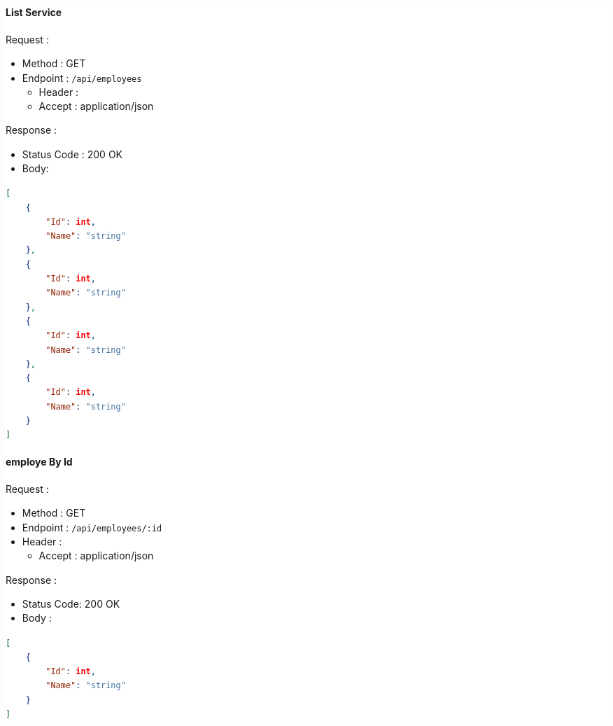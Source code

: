 #### List Service

Request :

- Method : GET
- Endpoint : `/api/employees`
  - Header :
  - Accept : application/json

Response :

- Status Code : 200 OK
- Body:

```json
[
    {
        "Id": int,
        "Name": "string"
    },
    {
        "Id": int,
        "Name": "string"
    },
    {
        "Id": int,
        "Name": "string"
    },
    {
        "Id": int,
        "Name": "string"
    }
]
```

#### employe By Id

Request :

- Method : GET
- Endpoint : `/api/employees/:id`
- Header :
  - Accept : application/json

Response :

- Status Code: 200 OK
- Body :

```json
[
    {
        "Id": int,
        "Name": "string"
    }
]
```
